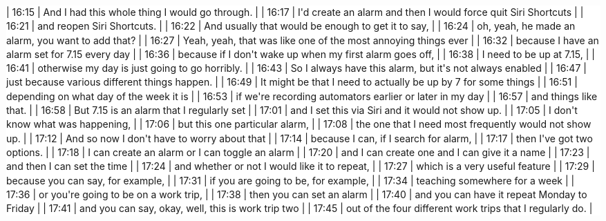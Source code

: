 | 16:15      | And I had this whole thing I would go through.                                                    |
| 16:17      | I'd create an alarm and then I would force quit Siri Shortcuts                                    |
| 16:21      | and reopen Siri Shortcuts.                                                                        |
| 16:22      | And usually that would be enough to get it to say,                                                |
| 16:24      | oh, yeah, he made an alarm, you want to add that?                                                 |
| 16:27      | Yeah, yeah, that was like one of the most annoying things ever                                    |
| 16:32      | because I have an alarm set for 7.15 every day                                                    |
| 16:36      | because if I don't wake up when my first alarm goes off,                                          |
| 16:38      | I need to be up at 7.15,                                                                          |
| 16:41      | otherwise my day is just going to go horribly.                                                    |
| 16:43      | So I always have this alarm, but it's not always enabled                                          |
| 16:47      | just because various different things happen.                                                     |
| 16:49      | It might be that I need to actually be up by 7 for some things                                    |
| 16:51      | depending on what day of the week it is                                                           |
| 16:53      | if we're recording automators earlier or later in my day                                          |
| 16:57      | and things like that.                                                                             |
| 16:58      | But 7.15 is an alarm that I regularly set                                                         |
| 17:01      | and I set this via Siri and it would not show up.                                                 |
| 17:05      | I don't know what was happening,                                                                  |
| 17:06      | but this one particular alarm,                                                                    |
| 17:08      | the one that I need most frequently would not show up.                                            |
| 17:12      | And so now I don't have to worry about that                                                       |
| 17:14      | because I can, if I search for alarm,                                                             |
| 17:17      | then I've got two options.                                                                        |
| 17:18      | I can create an alarm or I can toggle an alarm                                                    |
| 17:20      | and I can create one and I can give it a name                                                     |
| 17:23      | and then I can set the time                                                                       |
| 17:24      | and whether or not I would like it to repeat,                                                     |
| 17:27      | which is a very useful feature                                                                    |
| 17:29      | because you can say, for example,                                                                 |
| 17:31      | if you are going to be, for example,                                                              |
| 17:34      | teaching somewhere for a week                                                                     |
| 17:36      | or you're going to be on a work trip,                                                             |
| 17:38      | then you can set an alarm                                                                         |
| 17:40      | and you can have it repeat Monday to Friday                                                       |
| 17:41      | and you can say, okay, well, this is work trip two                                                |
| 17:45      | out of the four different work trips that I regularly do.                                         |